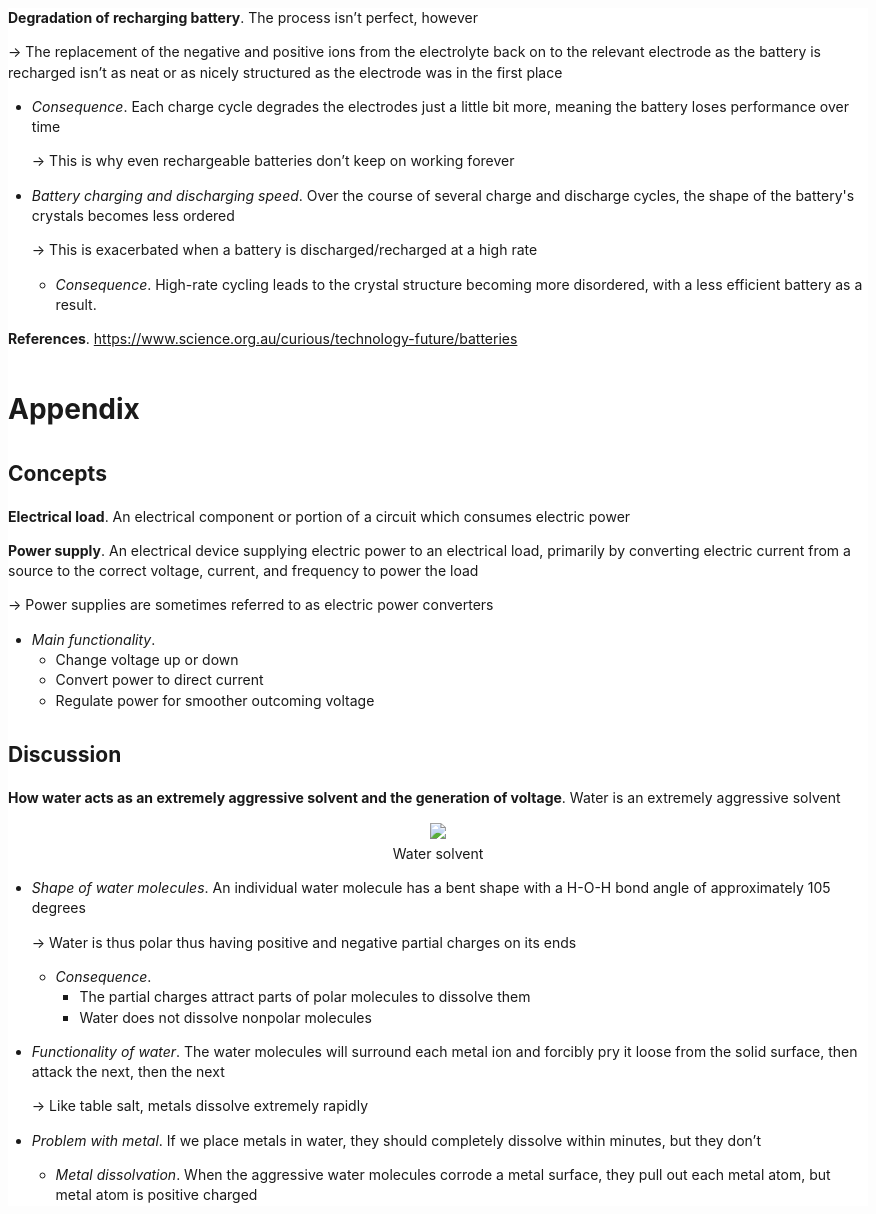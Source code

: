 **Degradation of recharging battery**. The process isn’t perfect, however

$\to$ The replacement of the negative and positive ions from the electrolyte back on to the relevant electrode as the battery is recharged isn’t as neat or as nicely structured as the electrode was in the first place
* *Consequence*. Each charge cycle degrades the electrodes just a little bit more, meaning the battery loses performance over time
    
    $\to$ This is why even rechargeable batteries don’t keep on working forever
* *Battery charging and discharging speed*. Over the course of several charge and discharge cycles, the shape of the battery's crystals becomes less ordered
    
    $\to$ This is exacerbated when a battery is discharged/recharged at a high rate
    * *Consequence*. High-rate cycling leads to the crystal structure becoming more disordered, with a less efficient battery as a result.

**References**. https://www.science.org.au/curious/technology-future/batteries

# Appendix
## Concepts
**Electrical load**. An electrical component or portion of a circuit which consumes electric power

**Power supply**. An electrical device supplying electric power to an electrical load, primarily by converting electric current from a source to the correct voltage, current, and frequency to power the load

$\to$ Power supplies are sometimes referred to as electric power converters
* *Main functionality*. 
    * Change voltage up or down
    * Convert power to direct current
    * Regulate power for smoother outcoming voltage

## Discussion
**How water acts as an extremely aggressive solvent and the generation of voltage**. Water is an extremely aggressive solvent

<div style="text-align:center">
    <img src="https://i.imgur.com/kzTHCL0.png">
    <figcaption>Water solvent</figcaption>
</div>

* *Shape of water molecules*. An individual water molecule has a bent shape with a H-O-H bond angle of approximately 105 degrees

    $\to$ Water is thus polar thus having positive and negative partial charges on its ends
    * *Consequence*. 
        * The partial charges attract parts of polar molecules to dissolve them
        * Water does not dissolve nonpolar molecules
* *Functionality of water*. The water molecules will surround each metal ion and forcibly pry it loose from the solid surface, then attack the next, then the next

    $\to$ Like table salt, metals dissolve extremely rapidly
* *Problem with metal*. If we place metals in water, they should completely dissolve within minutes, but they don’t
    * *Metal dissolvation*. When the aggressive water molecules corrode a metal surface, they pull out each metal atom, but metal atom is positive charged
